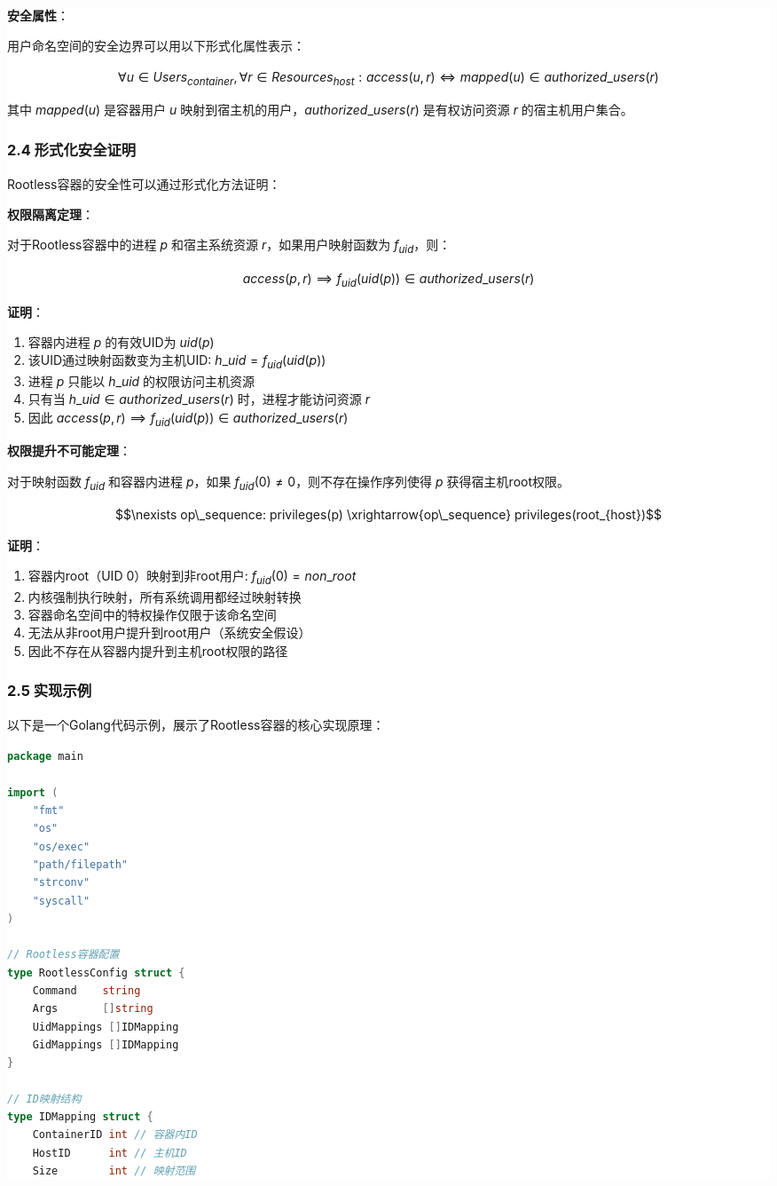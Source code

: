 **安全属性**：

用户命名空间的安全边界可以用以下形式化属性表示：

$$\forall u \in Users_{container}, \forall r \in Resources_{host}: access(u, r) \iff mapped(u) \in authorized\_users(r)$$

其中 $mapped(u)$ 是容器用户 $u$ 映射到宿主机的用户，$authorized\_users(r)$ 是有权访问资源 $r$ 的宿主机用户集合。

### 2.4 形式化安全证明

Rootless容器的安全性可以通过形式化方法证明：

**权限隔离定理**：

对于Rootless容器中的进程 $p$ 和宿主系统资源 $r$，如果用户映射函数为 $f_{uid}$，则：

$$access(p, r) \implies f_{uid}(uid(p)) \in authorized\_users(r)$$

**证明**：

1. 容器内进程 $p$ 的有效UID为 $uid(p)$
2. 该UID通过映射函数变为主机UID: $h\_uid = f_{uid}(uid(p))$
3. 进程 $p$ 只能以 $h\_uid$ 的权限访问主机资源
4. 只有当 $h\_uid \in authorized\_users(r)$ 时，进程才能访问资源 $r$
5. 因此 $access(p, r) \implies f_{uid}(uid(p)) \in authorized\_users(r)$

**权限提升不可能定理**：

对于映射函数 $f_{uid}$ 和容器内进程 $p$，如果 $f_{uid}(0) \neq 0$，则不存在操作序列使得 $p$ 获得宿主机root权限。

$$\nexists op\_sequence: privileges(p) \xrightarrow{op\_sequence} privileges(root_{host})$$

**证明**：

1. 容器内root（UID 0）映射到非root用户: $f_{uid}(0) = non\_root$
2. 内核强制执行映射，所有系统调用都经过映射转换
3. 容器命名空间中的特权操作仅限于该命名空间
4. 无法从非root用户提升到root用户（系统安全假设）
5. 因此不存在从容器内提升到主机root权限的路径

### 2.5 实现示例

以下是一个Golang代码示例，展示了Rootless容器的核心实现原理：

```go
package main

import (
    "fmt"
    "os"
    "os/exec"
    "path/filepath"
    "strconv"
    "syscall"
)

// Rootless容器配置
type RootlessConfig struct {
    Command    string
    Args       []string
    UidMappings []IDMapping
    GidMappings []IDMapping
}

// ID映射结构
type IDMapping struct {
    ContainerID int // 容器内ID
    HostID      int // 主机ID
    Size        int // 映射范围
```